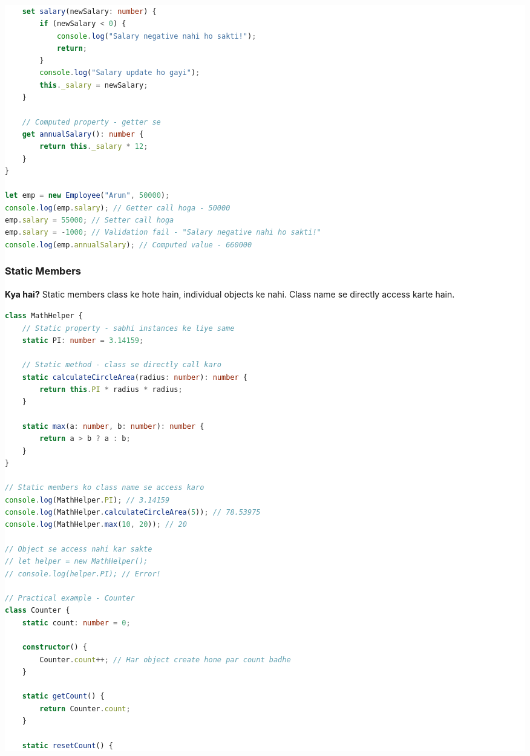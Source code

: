 ```typescript
    set salary(newSalary: number) {
        if (newSalary < 0) {
            console.log("Salary negative nahi ho sakti!");
            return;
        }
        console.log("Salary update ho gayi");
        this._salary = newSalary;
    }

    // Computed property - getter se
    get annualSalary(): number {
        return this._salary * 12;
    }
}

let emp = new Employee("Arun", 50000);
console.log(emp.salary); // Getter call hoga - 50000
emp.salary = 55000; // Setter call hoga
emp.salary = -1000; // Validation fail - "Salary negative nahi ho sakti!"
console.log(emp.annualSalary); // Computed value - 660000
```

### Static Members

**Kya hai?** Static members class ke hote hain, individual objects ke nahi. Class name se directly access karte hain.

```typescript
class MathHelper {
    // Static property - sabhi instances ke liye same
    static PI: number = 3.14159;
    
    // Static method - class se directly call karo
    static calculateCircleArea(radius: number): number {
        return this.PI * radius * radius;
    }

    static max(a: number, b: number): number {
        return a > b ? a : b;
    }
}

// Static members ko class name se access karo
console.log(MathHelper.PI); // 3.14159
console.log(MathHelper.calculateCircleArea(5)); // 78.53975
console.log(MathHelper.max(10, 20)); // 20

// Object se access nahi kar sakte
// let helper = new MathHelper();
// console.log(helper.PI); // Error!

// Practical example - Counter
class Counter {
    static count: number = 0;

    constructor() {
        Counter.count++; // Har object create hone par count badhe
    }

    static getCount() {
        return Counter.count;
    }

    static resetCount() {
```